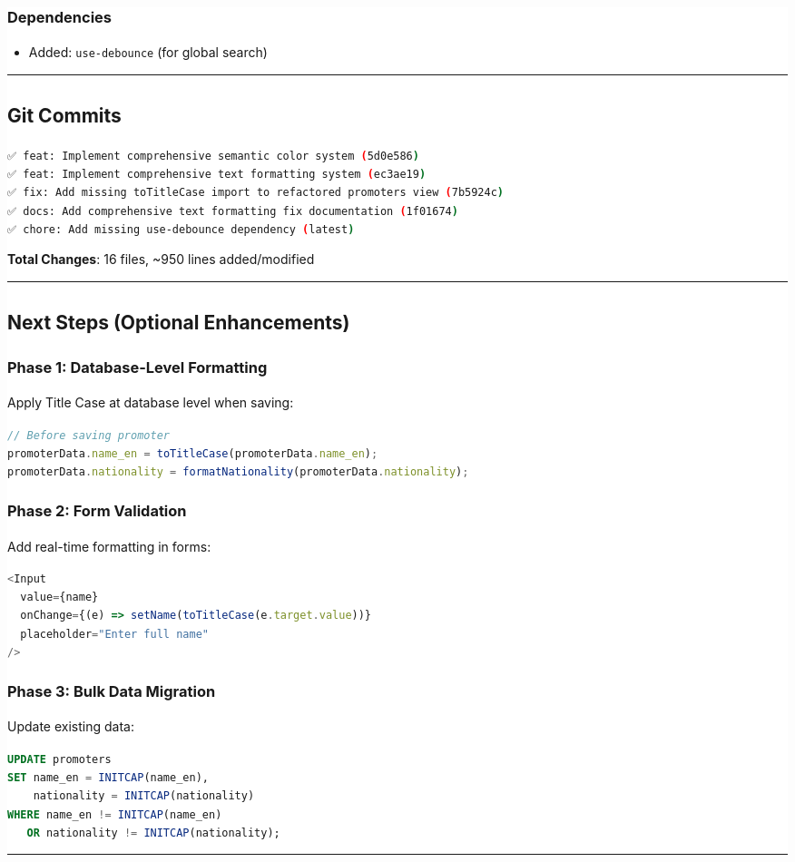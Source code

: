 ### Dependencies

- Added: `use-debounce` (for global search)

---

## Git Commits

```bash
✅ feat: Implement comprehensive semantic color system (5d0e586)
✅ feat: Implement comprehensive text formatting system (ec3ae19)
✅ fix: Add missing toTitleCase import to refactored promoters view (7b5924c)
✅ docs: Add comprehensive text formatting fix documentation (1f01674)
✅ chore: Add missing use-debounce dependency (latest)
```

**Total Changes**: 16 files, ~950 lines added/modified

---

## Next Steps (Optional Enhancements)

### Phase 1: Database-Level Formatting

Apply Title Case at database level when saving:

```typescript
// Before saving promoter
promoterData.name_en = toTitleCase(promoterData.name_en);
promoterData.nationality = formatNationality(promoterData.nationality);
```

### Phase 2: Form Validation

Add real-time formatting in forms:

```typescript
<Input
  value={name}
  onChange={(e) => setName(toTitleCase(e.target.value))}
  placeholder="Enter full name"
/>
```

### Phase 3: Bulk Data Migration

Update existing data:

```sql
UPDATE promoters
SET name_en = INITCAP(name_en),
    nationality = INITCAP(nationality)
WHERE name_en != INITCAP(name_en)
   OR nationality != INITCAP(nationality);
```

---